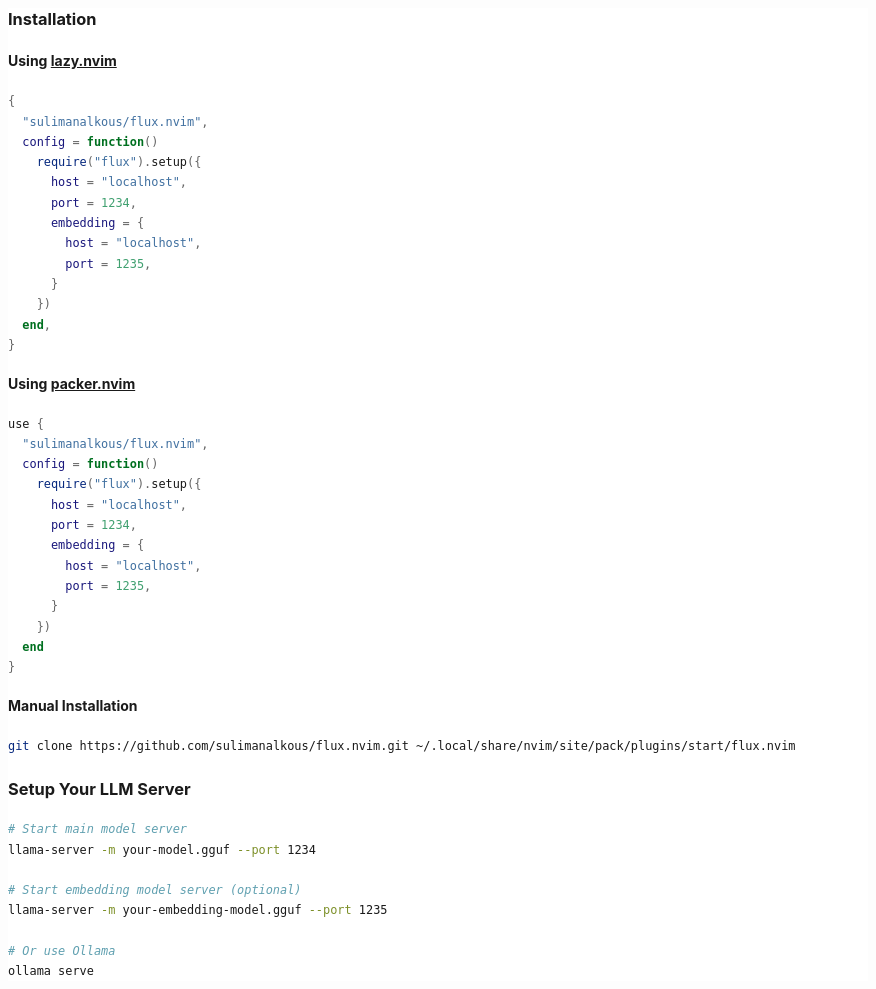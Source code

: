 ### Installation

#### Using [lazy.nvim](https://github.com/folke/lazy.nvim)
```lua
{
  "sulimanalkous/flux.nvim",
  config = function()
    require("flux").setup({
      host = "localhost",
      port = 1234,
      embedding = {
        host = "localhost", 
        port = 1235,
      }
    })
  end,
}
```

#### Using [packer.nvim](https://github.com/wbthomason/packer.nvim)
```lua
use {
  "sulimanalkous/flux.nvim",
  config = function()
    require("flux").setup({
      host = "localhost",
      port = 1234,
      embedding = {
        host = "localhost",
        port = 1235,
      }
    })
  end
}
```

#### Manual Installation
```bash
git clone https://github.com/sulimanalkous/flux.nvim.git ~/.local/share/nvim/site/pack/plugins/start/flux.nvim
```

### Setup Your LLM Server
```bash
# Start main model server
llama-server -m your-model.gguf --port 1234

# Start embedding model server (optional)
llama-server -m your-embedding-model.gguf --port 1235

# Or use Ollama
ollama serve
```
